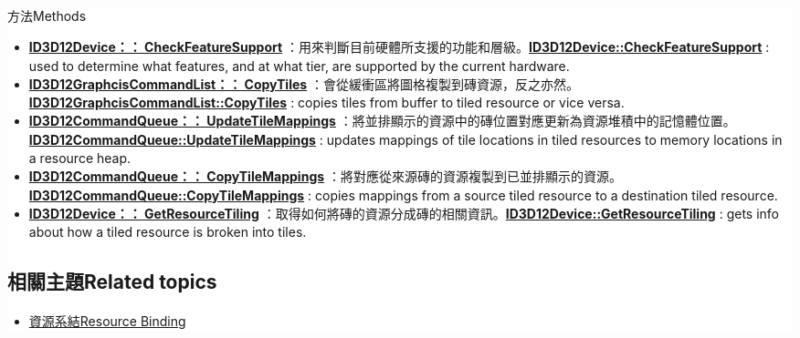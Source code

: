 <span data-ttu-id="0e3b5-167">方法</span><span class="sxs-lookup"><span data-stu-id="0e3b5-167">Methods</span></span>

-   <span data-ttu-id="0e3b5-168">[**ID3D12Device：： CheckFeatureSupport**](/windows/desktop/api/d3d12/nf-d3d12-id3d12device-checkfeaturesupport) ：用來判斷目前硬體所支援的功能和層級。</span><span class="sxs-lookup"><span data-stu-id="0e3b5-168">[**ID3D12Device::CheckFeatureSupport**](/windows/desktop/api/d3d12/nf-d3d12-id3d12device-checkfeaturesupport) : used to determine what features, and at what tier, are supported by the current hardware.</span></span>
-   <span data-ttu-id="0e3b5-169">[**ID3D12GraphcisCommandList：： CopyTiles**](/windows/desktop/api/d3d12/nf-d3d12-id3d12graphicscommandlist-copytiles) ：會從緩衝區將圖格複製到磚資源，反之亦然。</span><span class="sxs-lookup"><span data-stu-id="0e3b5-169">[**ID3D12GraphcisCommandList::CopyTiles**](/windows/desktop/api/d3d12/nf-d3d12-id3d12graphicscommandlist-copytiles) : copies tiles from buffer to tiled resource or vice versa.</span></span>
-   <span data-ttu-id="0e3b5-170">[**ID3D12CommandQueue：： UpdateTileMappings**](/windows/desktop/api/d3d12/nf-d3d12-id3d12commandqueue-updatetilemappings) ：將並排顯示的資源中的磚位置對應更新為資源堆積中的記憶體位置。</span><span class="sxs-lookup"><span data-stu-id="0e3b5-170">[**ID3D12CommandQueue::UpdateTileMappings**](/windows/desktop/api/d3d12/nf-d3d12-id3d12commandqueue-updatetilemappings) : updates mappings of tile locations in tiled resources to memory locations in a resource heap.</span></span>
-   <span data-ttu-id="0e3b5-171">[**ID3D12CommandQueue：： CopyTileMappings**](/windows/desktop/api/d3d12/nf-d3d12-id3d12commandqueue-copytilemappings) ：將對應從來源磚的資源複製到已並排顯示的資源。</span><span class="sxs-lookup"><span data-stu-id="0e3b5-171">[**ID3D12CommandQueue::CopyTileMappings**](/windows/desktop/api/d3d12/nf-d3d12-id3d12commandqueue-copytilemappings) : copies mappings from a source tiled resource to a destination tiled resource.</span></span>
-   <span data-ttu-id="0e3b5-172">[**ID3D12Device：： GetResourceTiling**](/windows/desktop/api/d3d12/nf-d3d12-id3d12device-getresourcetiling) ：取得如何將磚的資源分成磚的相關資訊。</span><span class="sxs-lookup"><span data-stu-id="0e3b5-172">[**ID3D12Device::GetResourceTiling**](/windows/desktop/api/d3d12/nf-d3d12-id3d12device-getresourcetiling) : gets info about how a tiled resource is broken into tiles.</span></span>

## <a name="related-topics"></a><span data-ttu-id="0e3b5-173">相關主題</span><span class="sxs-lookup"><span data-stu-id="0e3b5-173">Related topics</span></span>
* [<span data-ttu-id="0e3b5-174">資源系結</span><span class="sxs-lookup"><span data-stu-id="0e3b5-174">Resource Binding</span></span>](resource-binding.md)
